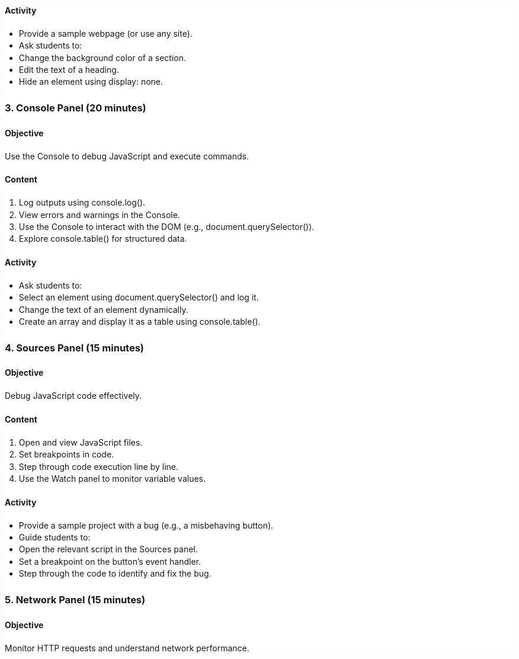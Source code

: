 #### Activity

- Provide a sample webpage (or use any site).
- Ask students to:
- Change the background color of a section.
- Edit the text of a heading.
- Hide an element using display: none.

### 3. Console Panel (20 minutes)

#### Objective

Use the Console to debug JavaScript and execute commands.

#### Content

 1. Log outputs using console.log().
 2. View errors and warnings in the Console.
 3. Use the Console to interact with the DOM (e.g., document.querySelector()).
 4. Explore console.table() for structured data.

#### Activity

- Ask students to:
- Select an element using document.querySelector() and log it.
- Change the text of an element dynamically.
- Create an array and display it as a table using console.table().

### 4. Sources Panel (15 minutes)

#### Objective

Debug JavaScript code effectively.

#### Content

 1. Open and view JavaScript files.
 2. Set breakpoints in code.
 3. Step through code execution line by line.
 4. Use the Watch panel to monitor variable values.

#### Activity

- Provide a sample project with a bug (e.g., a misbehaving button).
- Guide students to:
- Open the relevant script in the Sources panel.
- Set a breakpoint on the button’s event handler.
- Step through the code to identify and fix the bug.

### 5. Network Panel (15 minutes)

#### Objective

Monitor HTTP requests and understand network performance.
